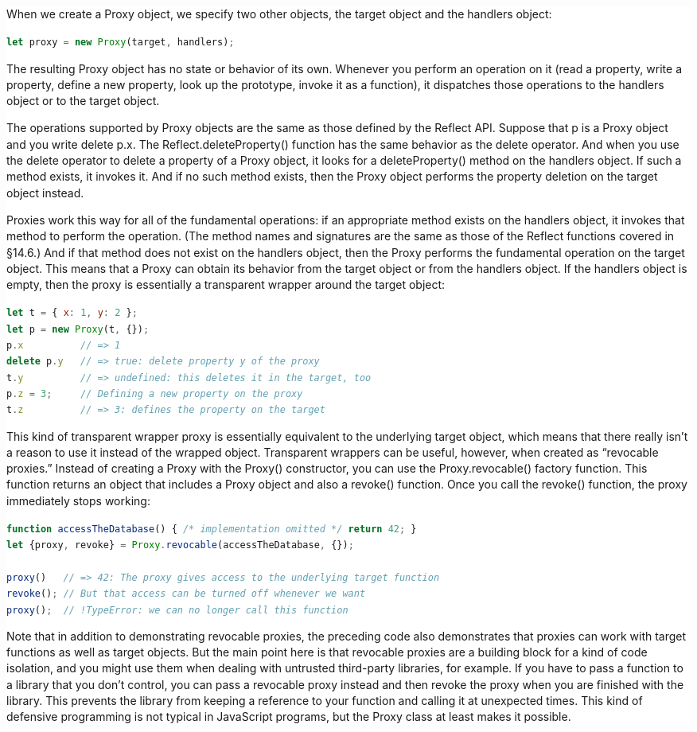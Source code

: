 When we create a Proxy object, we specify two other objects, the target object and the handlers object:
```js
let proxy = new Proxy(target, handlers);
```
The resulting Proxy object has no state or behavior of its own. Whenever you perform an operation on it (read a property, write a property, define a new property, look up the prototype, invoke it as a function), it dispatches those operations to the handlers object or to the target object.

The operations supported by Proxy objects are the same as those defined by the Reflect API. Suppose that p is a Proxy object and you write delete p.x. The Reflect.deleteProperty() function has the same behavior as the delete operator. And when you use the delete operator to delete a property of a Proxy object, it looks for a deleteProperty() method on the handlers object. If such a method exists, it invokes it. And if no such method exists, then the Proxy object performs the property deletion on the target object instead.

Proxies work this way for all of the fundamental operations: if an appropriate method exists on the handlers object, it invokes that method to perform the operation. (The method names and signatures are the same as those of the Reflect functions covered in §14.6.) And if that method does not exist on the handlers object, then the Proxy performs the fundamental operation on the target object. This means that a Proxy can obtain its behavior from the target object or from the handlers object. If the handlers object is empty, then the proxy is essentially a transparent wrapper around the target object:
```js
let t = { x: 1, y: 2 };
let p = new Proxy(t, {});
p.x          // => 1
delete p.y   // => true: delete property y of the proxy
t.y          // => undefined: this deletes it in the target, too
p.z = 3;     // Defining a new property on the proxy
t.z          // => 3: defines the property on the target
```
This kind of transparent wrapper proxy is essentially equivalent to the underlying target object, which means that there really isn’t a reason to use it instead of the wrapped object. Transparent wrappers can be useful, however, when created as “revocable proxies.” Instead of creating a Proxy with the Proxy() constructor, you can use the Proxy.revocable() factory function. This function returns an object that includes a Proxy object and also a revoke() function. Once you call the revoke() function, the proxy immediately stops working:
```js
function accessTheDatabase() { /* implementation omitted */ return 42; }
let {proxy, revoke} = Proxy.revocable(accessTheDatabase, {});

proxy()   // => 42: The proxy gives access to the underlying target function
revoke(); // But that access can be turned off whenever we want
proxy();  // !TypeError: we can no longer call this function
```
Note that in addition to demonstrating revocable proxies, the preceding code also demonstrates that proxies can work with target functions as well as target objects. But the main point here is that revocable proxies are a building block for a kind of code isolation, and you might use them when dealing with untrusted third-party libraries, for example. If you have to pass a function to a library that you don’t control, you can pass a revocable proxy instead and then revoke the proxy when you are finished with the library. This prevents the library from keeping a reference to your function and calling it at unexpected times. This kind of defensive programming is not typical in JavaScript programs, but the Proxy class at least makes it possible.

